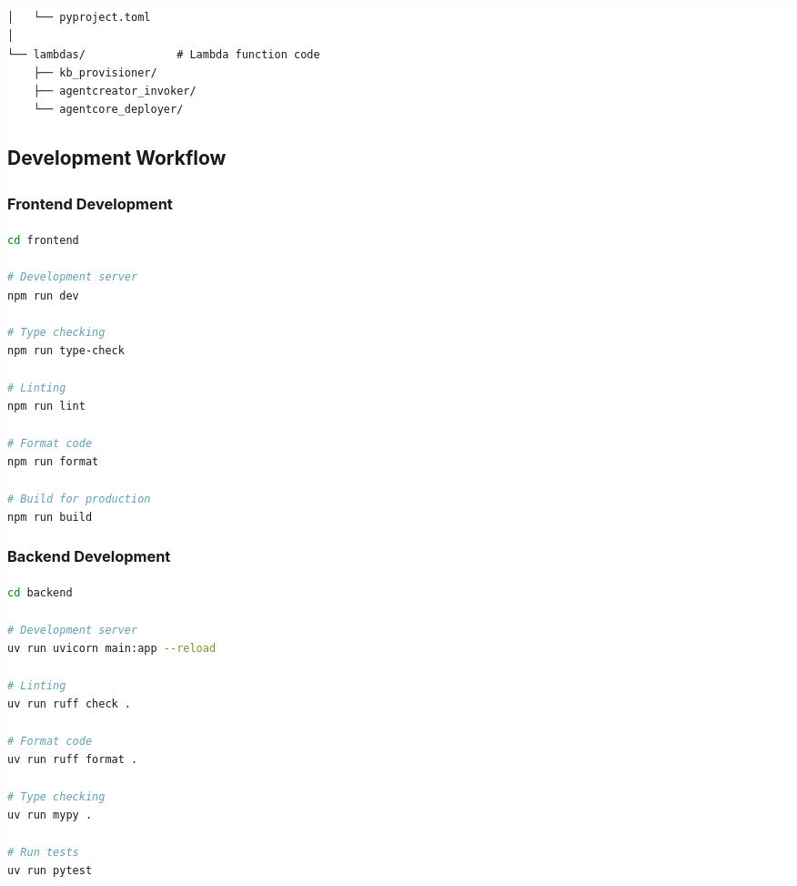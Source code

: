 ```
│   └── pyproject.toml
│
└── lambdas/              # Lambda function code
    ├── kb_provisioner/
    ├── agentcreator_invoker/
    └── agentcore_deployer/
```

## Development Workflow

### Frontend Development

```bash
cd frontend

# Development server
npm run dev

# Type checking
npm run type-check

# Linting
npm run lint

# Format code
npm run format

# Build for production
npm run build
```

### Backend Development

```bash
cd backend

# Development server
uv run uvicorn main:app --reload

# Linting
uv run ruff check .

# Format code
uv run ruff format .

# Type checking
uv run mypy .

# Run tests
uv run pytest
```
